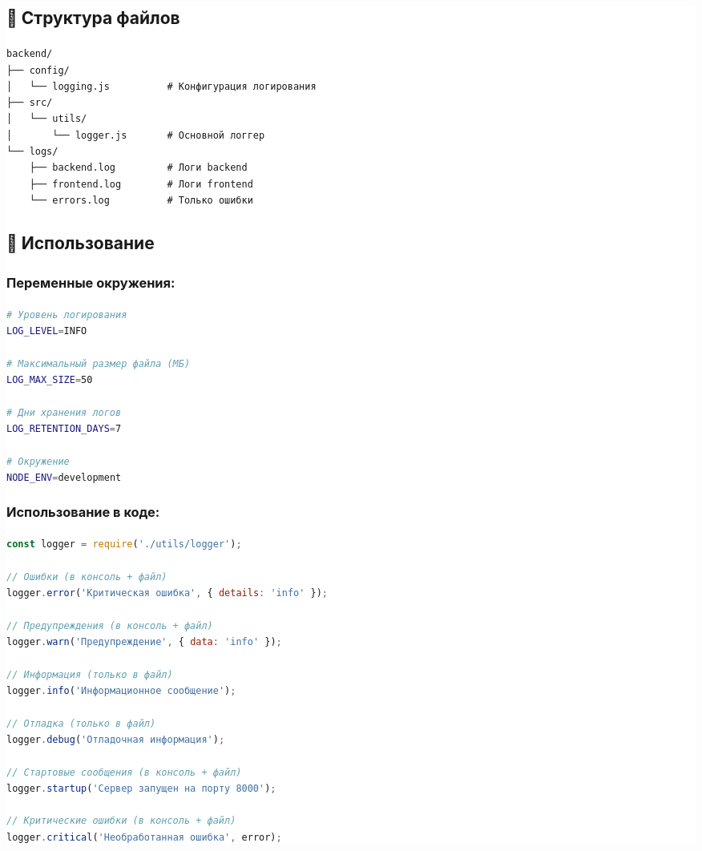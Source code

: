 
## 📁 Структура файлов

```
backend/
├── config/
│   └── logging.js          # Конфигурация логирования
├── src/
│   └── utils/
│       └── logger.js       # Основной логгер
└── logs/
    ├── backend.log         # Логи backend
    ├── frontend.log        # Логи frontend
    └── errors.log          # Только ошибки
```

## 🚀 Использование

### Переменные окружения:
```bash
# Уровень логирования
LOG_LEVEL=INFO

# Максимальный размер файла (МБ)
LOG_MAX_SIZE=50

# Дни хранения логов
LOG_RETENTION_DAYS=7

# Окружение
NODE_ENV=development
```

### Использование в коде:
```javascript
const logger = require('./utils/logger');

// Ошибки (в консоль + файл)
logger.error('Критическая ошибка', { details: 'info' });

// Предупреждения (в консоль + файл)
logger.warn('Предупреждение', { data: 'info' });

// Информация (только в файл)
logger.info('Информационное сообщение');

// Отладка (только в файл)
logger.debug('Отладочная информация');

// Стартовые сообщения (в консоль + файл)
logger.startup('Сервер запущен на порту 8000');

// Критические ошибки (в консоль + файл)
logger.critical('Необработанная ошибка', error);
```
